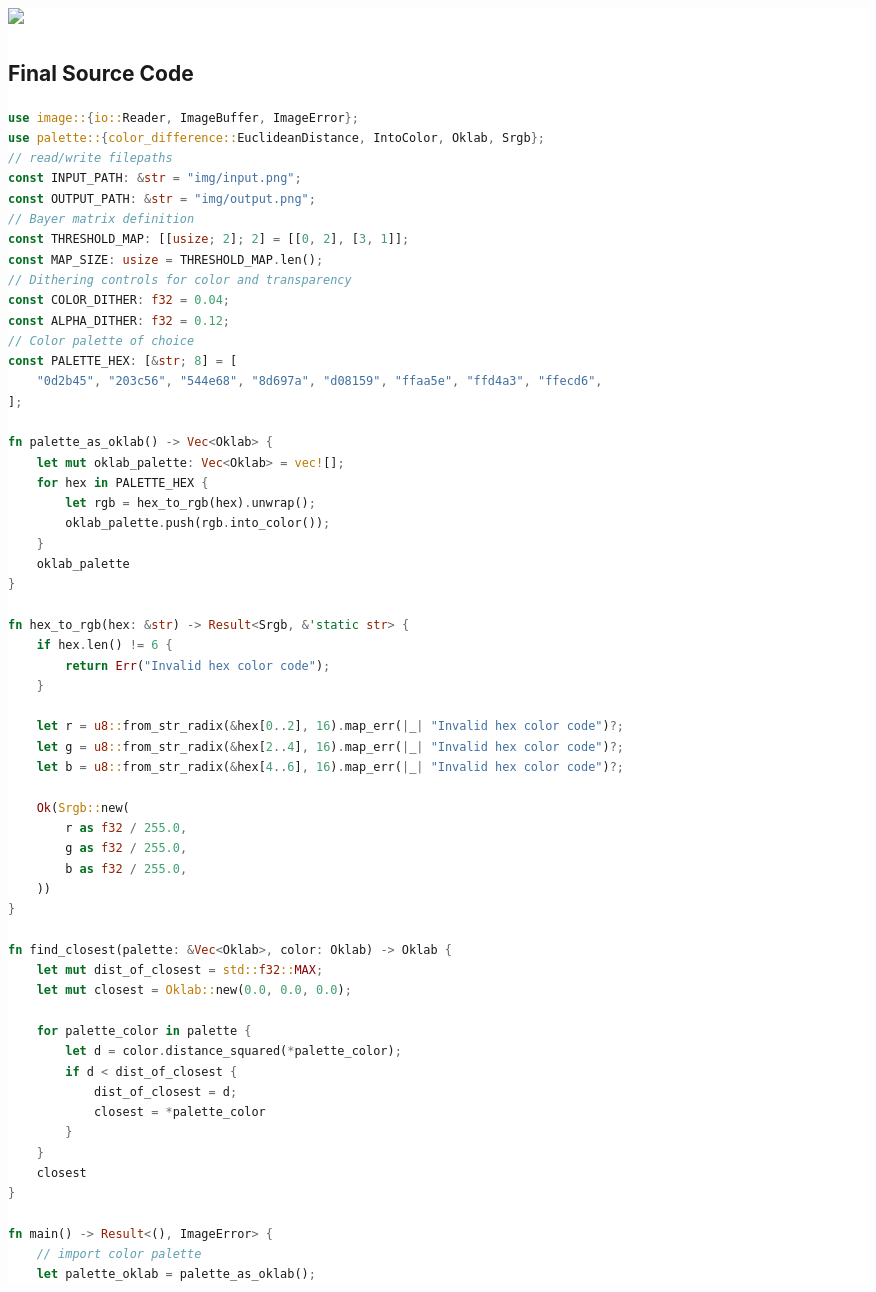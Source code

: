 <a href="https://www.buymeacoffee.com/davidcosby"><img src="https://img.buymeacoffee.com/button-api/?text=Buy me a boba&emoji=🧋&slug=davidcosby&button_colour=d699b6&font_colour=293136&font_family=Lato&outline_colour=293136&coffee_colour=d3c6aa" style="max-width: 16em"/></a>

## Final Source Code
```rust
use image::{io::Reader, ImageBuffer, ImageError};
use palette::{color_difference::EuclideanDistance, IntoColor, Oklab, Srgb};
// read/write filepaths
const INPUT_PATH: &str = "img/input.png";
const OUTPUT_PATH: &str = "img/output.png";
// Bayer matrix definition
const THRESHOLD_MAP: [[usize; 2]; 2] = [[0, 2], [3, 1]];
const MAP_SIZE: usize = THRESHOLD_MAP.len();
// Dithering controls for color and transparency
const COLOR_DITHER: f32 = 0.04;
const ALPHA_DITHER: f32 = 0.12;
// Color palette of choice
const PALETTE_HEX: [&str; 8] = [
    "0d2b45", "203c56", "544e68", "8d697a", "d08159", "ffaa5e", "ffd4a3", "ffecd6",
];

fn palette_as_oklab() -> Vec<Oklab> {
    let mut oklab_palette: Vec<Oklab> = vec![];
    for hex in PALETTE_HEX {
        let rgb = hex_to_rgb(hex).unwrap();
        oklab_palette.push(rgb.into_color());
    }
    oklab_palette
}

fn hex_to_rgb(hex: &str) -> Result<Srgb, &'static str> {
    if hex.len() != 6 {
        return Err("Invalid hex color code");
    }
	
    let r = u8::from_str_radix(&hex[0..2], 16).map_err(|_| "Invalid hex color code")?;
    let g = u8::from_str_radix(&hex[2..4], 16).map_err(|_| "Invalid hex color code")?;
    let b = u8::from_str_radix(&hex[4..6], 16).map_err(|_| "Invalid hex color code")?;
	
    Ok(Srgb::new(
        r as f32 / 255.0,
        g as f32 / 255.0,
        b as f32 / 255.0,
    ))
}

fn find_closest(palette: &Vec<Oklab>, color: Oklab) -> Oklab {
    let mut dist_of_closest = std::f32::MAX;
    let mut closest = Oklab::new(0.0, 0.0, 0.0);
	
    for palette_color in palette {
        let d = color.distance_squared(*palette_color);
        if d < dist_of_closest {
            dist_of_closest = d;
            closest = *palette_color
        }
    }
    closest
}

fn main() -> Result<(), ImageError> {
    // import color palette
    let palette_oklab = palette_as_oklab();
```

[^1]: Just as RGB has color spaces like HSV and HSL to manipulate hue, OkLab has OkHsv and OkHsl. [Read more here.](https://bottosson.github.io/posts/colorpicker/)